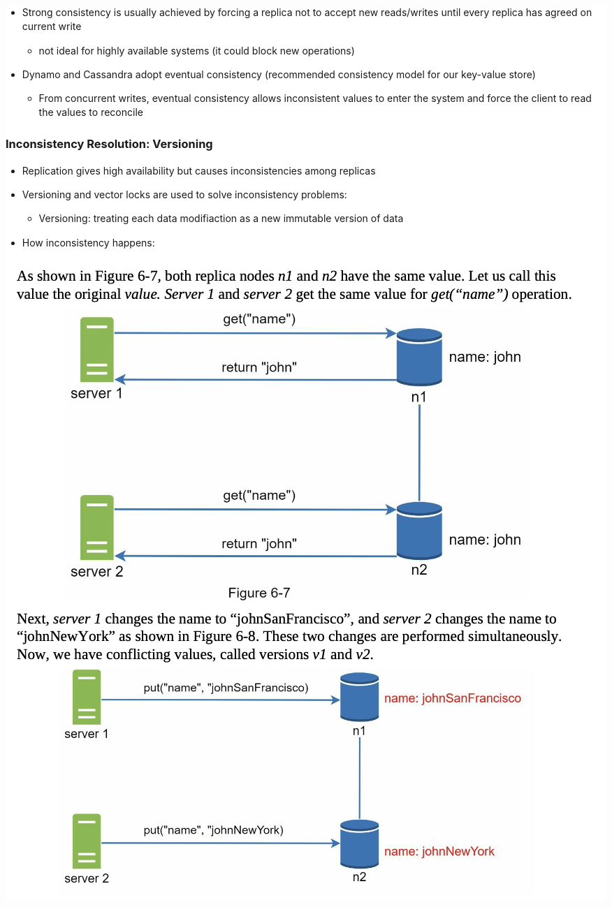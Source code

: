 - Strong consistency is usually achieved by forcing a replica not to accept new reads/writes until every replica has agreed on current write
    - not ideal for highly available systems (it could block new operations)

- Dynamo and Cassandra adopt eventual consistency (recommended consistency model for our key-value store)
    - From concurrent writes, eventual consistency allows inconsistent values to enter the system and force the client to read the values to reconcile

### Inconsistency Resolution: Versioning
- Replication gives high availability but causes inconsistencies among replicas
- Versioning and vector locks are used to solve inconsistency problems:
    - Versioning: treating each data modifiaction as a new immutable version of data

- How inconsistency happens:
<img title="Request Flow" src="./resources/inconsistency.png">
